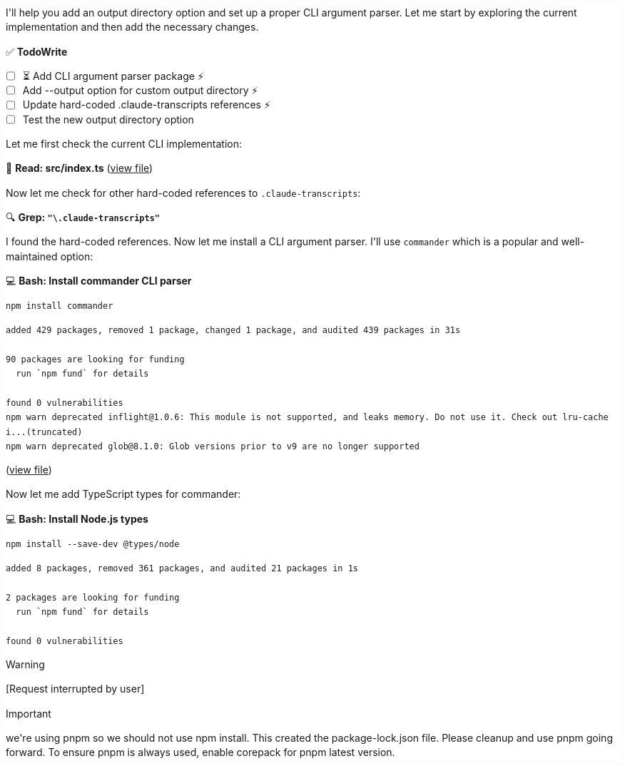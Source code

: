 I'll help you add an output directory option and set up a proper CLI argument parser. Let me start by exploring the current implementation and then add the necessary changes.

✅ **TodoWrite**
- [ ] ⏳ Add CLI argument parser package ⚡️
- [ ] Add --output option for custom output directory ⚡️
- [ ] Update hard-coded .claude-transcripts references ⚡️
- [ ] Test the new output directory option 

Let me first check the current CLI implementation:

📖 **Read: src/index.ts**
([view file](contents/index-cd25b4cb.ts))

Now let me check for other hard-coded references to `.claude-transcripts`:

🔍 **Grep: `"\.claude-transcripts"`**

I found the hard-coded references. Now let me install a CLI argument parser. I'll use `commander` which is a popular and well-maintained option:

💻 **Bash: Install commander CLI parser**
```shell
npm install commander
```
```
added 429 packages, removed 1 package, changed 1 package, and audited 439 packages in 31s

90 packages are looking for funding
  run `npm fund` for details

found 0 vulnerabilities
npm warn deprecated inflight@1.0.6: This module is not supported, and leaks memory. Do not use it. Check out lru-cache i...(truncated)
npm warn deprecated glob@8.1.0: Glob versions prior to v9 are no longer supported
```
([view file](contents/results-7a20f85d))

Now let me add TypeScript types for commander:

💻 **Bash: Install Node.js types**
```shell
npm install --save-dev @types/node
```
```
added 8 packages, removed 361 packages, and audited 21 packages in 1s

2 packages are looking for funding
  run `npm fund` for details

found 0 vulnerabilities
```

> [!WARNING]
> [Request interrupted by user]

> [!IMPORTANT]
> we're using pnpm so we should not use npm install. This created the package-lock.json file. Please cleanup and use pnpm going forward. To ensure pnpm is always used, enable corepack for pnpm latest version.
